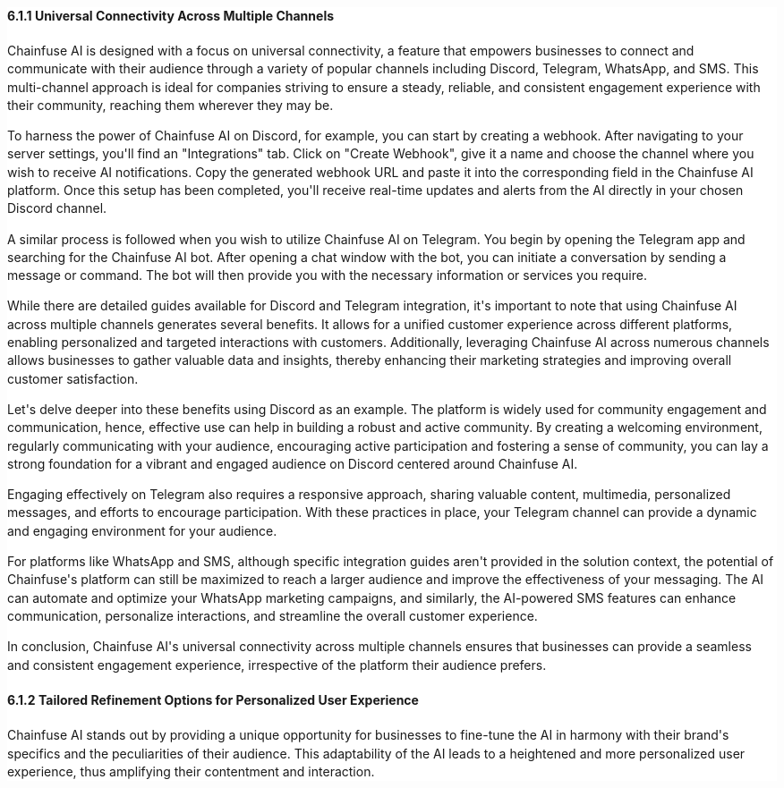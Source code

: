 #### 6.1.1 Universal Connectivity Across Multiple Channels

Chainfuse AI is designed with a focus on universal connectivity, a feature that empowers businesses to connect and communicate with their audience through a variety of popular channels including Discord, Telegram, WhatsApp, and SMS. This multi-channel approach is ideal for companies striving to ensure a steady, reliable, and consistent engagement experience with their community, reaching them wherever they may be.

To harness the power of Chainfuse AI on Discord, for example, you can start by creating a webhook. After navigating to your server settings, you'll find an "Integrations" tab. Click on "Create Webhook", give it a name and choose the channel where you wish to receive AI notifications. Copy the generated webhook URL and paste it into the corresponding field in the Chainfuse AI platform. Once this setup has been completed, you'll receive real-time updates and alerts from the AI directly in your chosen Discord channel.

A similar process is followed when you wish to utilize Chainfuse AI on Telegram. You begin by opening the Telegram app and searching for the Chainfuse AI bot. After opening a chat window with the bot, you can initiate a conversation by sending a message or command. The bot will then provide you with the necessary information or services you require.

While there are detailed guides available for Discord and Telegram integration, it's important to note that using Chainfuse AI across multiple channels generates several benefits. It allows for a unified customer experience across different platforms, enabling personalized and targeted interactions with customers. Additionally, leveraging Chainfuse AI across numerous channels allows businesses to gather valuable data and insights, thereby enhancing their marketing strategies and improving overall customer satisfaction.

Let's delve deeper into these benefits using Discord as an example. The platform is widely used for community engagement and communication, hence, effective use can help in building a robust and active community. By creating a welcoming environment, regularly communicating with your audience, encouraging active participation and fostering a sense of community, you can lay a strong foundation for a vibrant and engaged audience on Discord centered around Chainfuse AI.

Engaging effectively on Telegram also requires a responsive approach, sharing valuable content, multimedia, personalized messages, and efforts to encourage participation. With these practices in place, your Telegram channel can provide a dynamic and engaging environment for your audience.

For platforms like WhatsApp and SMS, although specific integration guides aren't provided in the solution context, the potential of Chainfuse's platform can still be maximized to reach a larger audience and improve the effectiveness of your messaging. The AI can automate and optimize your WhatsApp marketing campaigns, and similarly, the AI-powered SMS features can enhance communication, personalize interactions, and streamline the overall customer experience.

In conclusion, Chainfuse AI's universal connectivity across multiple channels ensures that businesses can provide a seamless and consistent engagement experience, irrespective of the platform their audience prefers.

#### 6.1.2 Tailored Refinement Options for Personalized User Experience

Chainfuse AI stands out by providing a unique opportunity for businesses to fine-tune the AI in harmony with their brand's specifics and the peculiarities of their audience. This adaptability of the AI leads to a heightened and more personalized user experience, thus amplifying their contentment and interaction.
